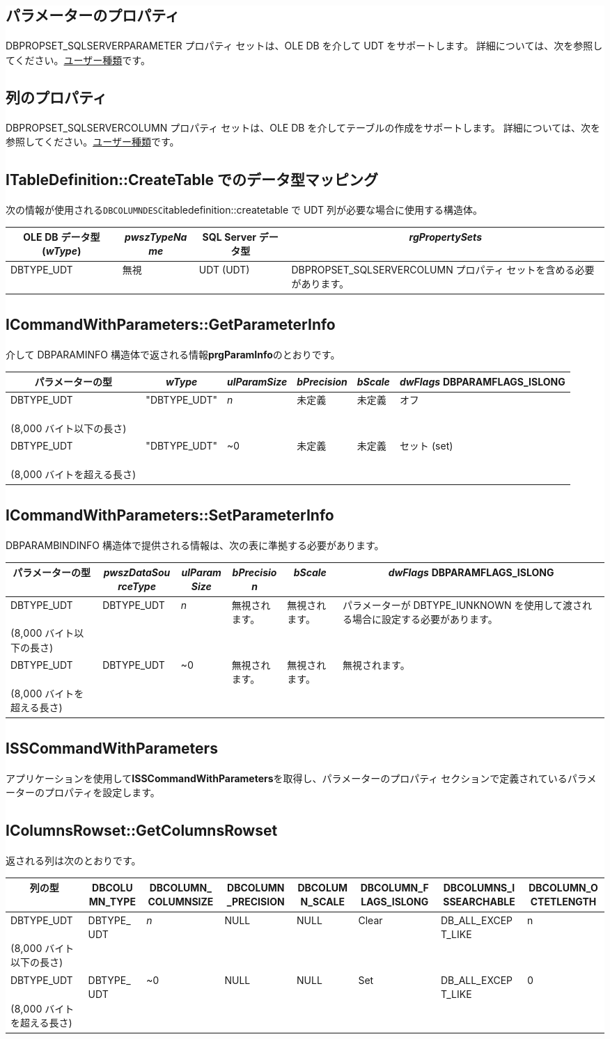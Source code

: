 ## <a name="parameter-properties"></a>パラメーターのプロパティ  
 DBPROPSET_SQLSERVERPARAMETER プロパティ セットは、OLE DB を介して UDT をサポートします。 詳細については、次を参照してください。[ユーザー種類](../features/using-user-defined-types.md)です。  
  
## <a name="column-properties"></a>列のプロパティ  
 DBPROPSET_SQLSERVERCOLUMN プロパティ セットは、OLE DB を介してテーブルの作成をサポートします。 詳細については、次を参照してください。[ユーザー種類](../features/using-user-defined-types.md)です。  
  
## <a name="data-type-mapping-in-itabledefinitioncreatetable"></a>ITableDefinition::CreateTable でのデータ型マッピング  
 次の情報が使用される`DBCOLUMNDESC`itabledefinition::createtable で UDT 列が必要な場合に使用する構造体。  
  
|OLE DB データ型 (*wType*)|*pwszTypeName*|SQL Server データ型|*rgPropertySets*|  
|----------------------------------|--------------------|--------------------------|----------------------|  
|DBTYPE_UDT|無視|UDT (UDT)|DBPROPSET_SQLSERVERCOLUMN プロパティ セットを含める必要があります。|  
  
## <a name="icommandwithparametersgetparameterinfo"></a>ICommandWithParameters::GetParameterInfo  
 介して DBPARAMINFO 構造体で返される情報**prgParamInfo**のとおりです。  
  
|パラメーターの型|*wType*|*ulParamSize*|*bPrecision*|*bScale*|*dwFlags* DBPARAMFLAGS_ISLONG|  
|--------------------|-------------|-------------------|------------------|--------------|------------------------------------|  
|DBTYPE_UDT<br /><br /> (8,000 バイト以下の長さ)|"DBTYPE_UDT"|*n*|未定義|未定義|オフ|  
|DBTYPE_UDT<br /><br /> (8,000 バイトを超える長さ)|"DBTYPE_UDT"|~0|未定義|未定義|セット (set)|  
  
## <a name="icommandwithparameterssetparameterinfo"></a>ICommandWithParameters::SetParameterInfo  
 DBPARAMBINDINFO 構造体で提供される情報は、次の表に準拠する必要があります。  
  
|パラメーターの型|*pwszDataSourceType*|*ulParamSize*|*bPrecision*|*bScale*|*dwFlags* DBPARAMFLAGS_ISLONG|  
|--------------------|--------------------------|-------------------|------------------|--------------|------------------------------------|  
|DBTYPE_UDT<br /><br /> (8,000 バイト以下の長さ)|DBTYPE_UDT|*n*|無視されます。|無視されます。|パラメーターが DBTYPE_IUNKNOWN を使用して渡される場合に設定する必要があります。|  
|DBTYPE_UDT<br /><br /> (8,000 バイトを超える長さ)|DBTYPE_UDT|~0|無視されます。|無視されます。|無視されます。|  
  
## <a name="isscommandwithparameters"></a>ISSCommandWithParameters  
 アプリケーションを使用して**ISSCommandWithParameters**を取得し、パラメーターのプロパティ セクションで定義されているパラメーターのプロパティを設定します。  
  
## <a name="icolumnsrowsetgetcolumnsrowset"></a>IColumnsRowset::GetColumnsRowset  
 返される列は次のとおりです。  
  
|列の型|DBCOLUMN_TYPE|DBCOLUMN_COLUMNSIZE|DBCOLUMN_PRECISION|DBCOLUMN_SCALE|DBCOLUMN_FLAGS_ISLONG|DBCOLUMNS_ISSEARCHABLE|DBCOLUMN_OCTETLENGTH|  
|-----------------|--------------------|--------------------------|-------------------------|---------------------|-----------------------------|-----------------------------|---------------------------|  
|DBTYPE_UDT<br /><br /> (8,000 バイト以下の長さ)|DBTYPE_UDT|*n*|NULL|NULL|Clear|DB_ALL_EXCEPT_LIKE|n|  
|DBTYPE_UDT<br /><br /> (8,000 バイトを超える長さ)|DBTYPE_UDT|~0|NULL|NULL|Set|DB_ALL_EXCEPT_LIKE|0|  
  